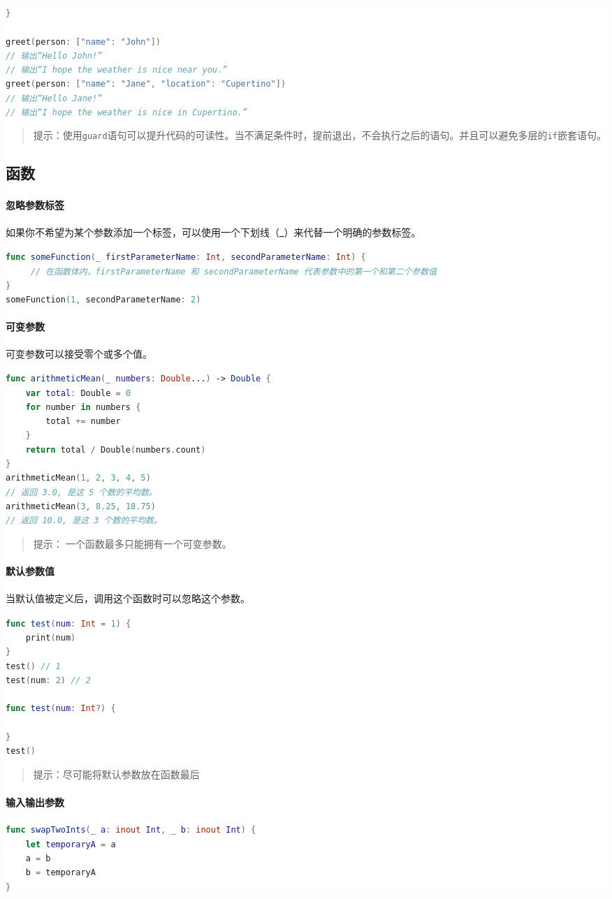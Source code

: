 ```swift
}

greet(person: ["name": "John"])
// 输出“Hello John!”
// 输出“I hope the weather is nice near you.”
greet(person: ["name": "Jane", "location": "Cupertino"])
// 输出“Hello Jane!”
// 输出“I hope the weather is nice in Cupertino.”
```
> 提示：使用`guard`语句可以提升代码的可读性。当不满足条件时，提前退出，不会执行之后的语句。并且可以避免多层的`if`嵌套语句。

## 函数

#### 忽略参数标签
如果你不希望为某个参数添加一个标签，可以使用一个下划线（_）来代替一个明确的参数标签。
```swift
func someFunction(_ firstParameterName: Int, secondParameterName: Int) {
     // 在函数体内，firstParameterName 和 secondParameterName 代表参数中的第一个和第二个参数值
}
someFunction(1, secondParameterName: 2)
```

#### 可变参数
可变参数可以接受零个或多个值。
```swift
func arithmeticMean(_ numbers: Double...) -> Double {
    var total: Double = 0
    for number in numbers {
        total += number
    }
    return total / Double(numbers.count)
}
arithmeticMean(1, 2, 3, 4, 5)
// 返回 3.0, 是这 5 个数的平均数。
arithmeticMean(3, 8.25, 18.75)
// 返回 10.0, 是这 3 个数的平均数。
```
> 提示： 一个函数最多只能拥有一个可变参数。

#### 默认参数值
当默认值被定义后，调用这个函数时可以忽略这个参数。
```swift
func test(num: Int = 1) {
    print(num)
}
test() // 1
test(num: 2) // 2

func test(num: Int?) {

}
test()
```
> 提示：尽可能将默认参数放在函数最后
> 
#### 输入输出参数
```swift
func swapTwoInts(_ a: inout Int, _ b: inout Int) {
    let temporaryA = a
    a = b
    b = temporaryA
}

```